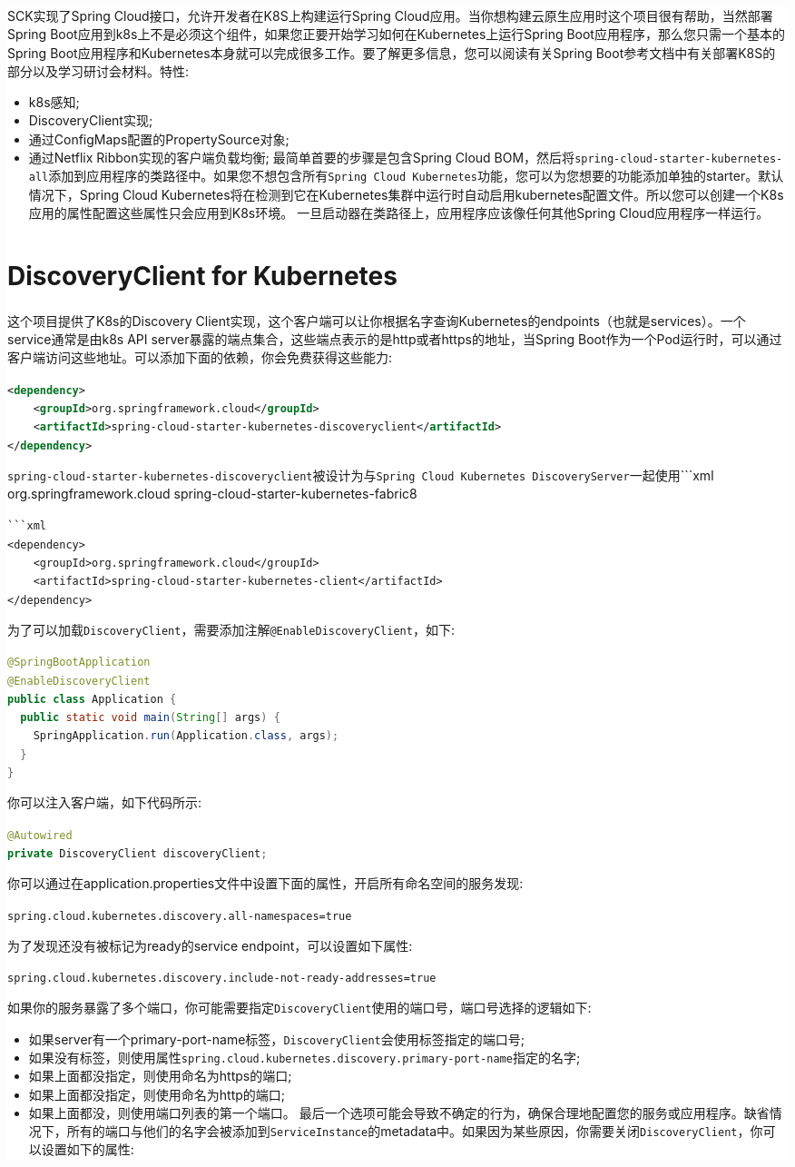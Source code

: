 SCK实现了Spring Cloud接口，允许开发者在K8S上构建运行Spring Cloud应用。当你想构建云原生应用时这个项目很有帮助，当然部署Spring Boot应用到k8s上不是必须这个组件，如果您正要开始学习如何在Kubernetes上运行Spring Boot应用程序，那么您只需一个基本的Spring Boot应用程序和Kubernetes本身就可以完成很多工作。要了解更多信息，您可以阅读有关Spring Boot参考文档中有关部署K8S的部分以及学习研讨会材料。特性:
- k8s感知;
- DiscoveryClient实现;
- 通过ConfigMaps配置的PropertySource对象;
- 通过Netflix Ribbon实现的客户端负载均衡;
最简单首要的步骤是包含Spring Cloud BOM，然后将`spring-cloud-starter-kubernetes-all`添加到应用程序的类路径中。如果您不想包含所有`Spring Cloud Kubernetes`功能，您可以为您想要的功能添加单独的starter。默认情况下，Spring Cloud Kubernetes将在检测到它在Kubernetes集群中运行时自动启用kubernetes配置文件。所以您可以创建一个K8s应用的属性配置这些属性只会应用到K8s环境。 一旦启动器在类路径上，应用程序应该像任何其他Spring Cloud应用程序一样运行。
# DiscoveryClient for Kubernetes
这个项目提供了K8s的Discovery Client实现，这个客户端可以让你根据名字查询Kubernetes的endpoints（也就是services）。一个service通常是由k8s API server暴露的端点集合，这些端点表示的是http或者https的地址，当Spring Boot作为一个Pod运行时，可以通过客户端访问这些地址。可以添加下面的依赖，你会免费获得这些能力:
```xml
<dependency>
    <groupId>org.springframework.cloud</groupId>
    <artifactId>spring-cloud-starter-kubernetes-discoveryclient</artifactId>
</dependency>
```
`spring-cloud-starter-kubernetes-discoveryclient`被设计为与`Spring Cloud Kubernetes DiscoveryServer`一起使用```xml
<dependency>
    <groupId>org.springframework.cloud</groupId>
    <artifactId>spring-cloud-starter-kubernetes-fabric8</artifactId>
</dependency>
```
```xml
<dependency>
    <groupId>org.springframework.cloud</groupId>
    <artifactId>spring-cloud-starter-kubernetes-client</artifactId>
</dependency>
```

为了可以加载`DiscoveryClient`，需要添加注解`@EnableDiscoveryClient`，如下:
```java
@SpringBootApplication
@EnableDiscoveryClient
public class Application {
  public static void main(String[] args) {
    SpringApplication.run(Application.class, args);
  }
}
```
你可以注入客户端，如下代码所示:
```java
@Autowired
private DiscoveryClient discoveryClient;
```
你可以通过在application.properties文件中设置下面的属性，开启所有命名空间的服务发现:
```proeprties
spring.cloud.kubernetes.discovery.all-namespaces=true
```
为了发现还没有被标记为ready的service endpoint，可以设置如下属性:
```properties
spring.cloud.kubernetes.discovery.include-not-ready-addresses=true
```
如果你的服务暴露了多个端口，你可能需要指定`DiscoveryClient`使用的端口号，端口号选择的逻辑如下:
- 如果server有一个primary-port-name标签，`DiscoveryClient`会使用标签指定的端口号;
- 如果没有标签，则使用属性`spring.cloud.kubernetes.discovery.primary-port-name`指定的名字;
- 如果上面都没指定，则使用命名为https的端口;
- 如果上面都没指定，则使用命名为http的端口;
- 如果上面都没，则使用端口列表的第一个端口。
最后一个选项可能会导致不确定的行为，确保合理地配置您的服务或应用程序。缺省情况下，所有的端口与他们的名字会被添加到`ServiceInstance`的metadata中。如果因为某些原因，你需要关闭`DiscoveryClient`，你可以设置如下的属性:
```properties
```